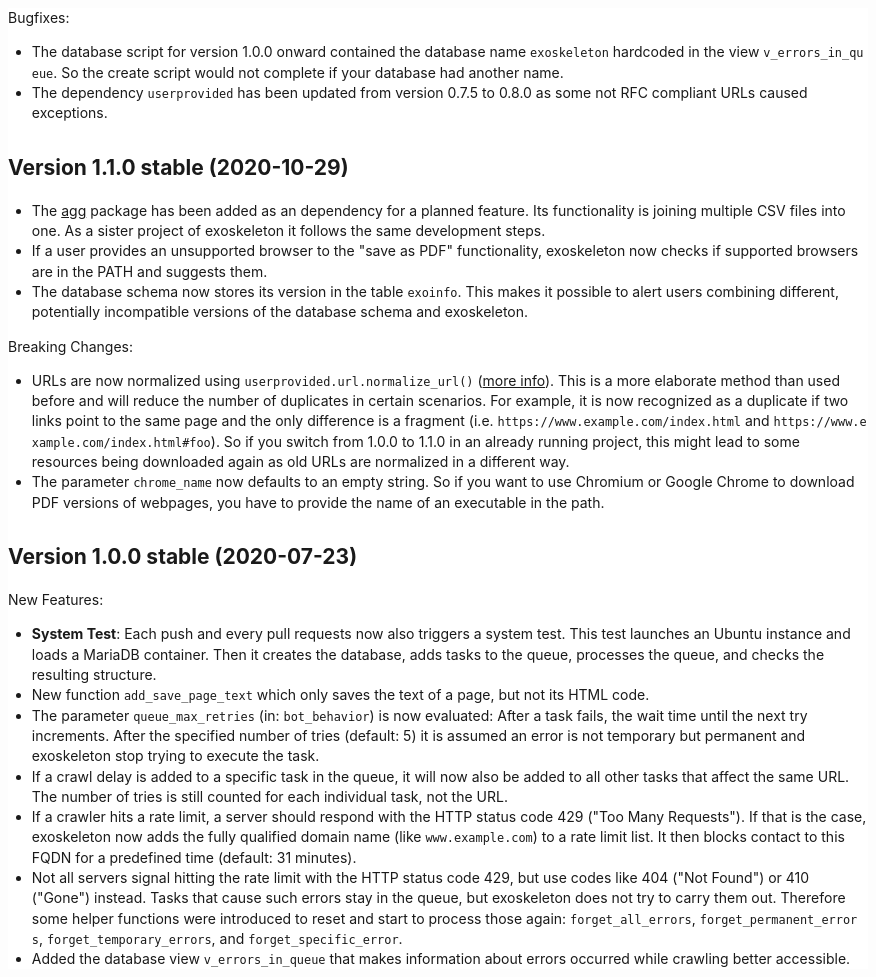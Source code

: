 Bugfixes:

* The database script for version 1.0.0 onward contained the database name `exoskeleton` hardcoded in the view `v_errors_in_queue`. So the create script would not complete if your database had another name.
* The dependency `userprovided` has been updated from version 0.7.5 to 0.8.0 as some not RFC compliant URLs caused exceptions.

## Version 1.1.0 stable (2020-10-29)

* The [agg](https://github.com/RuedigerVoigt/agg) package has been added as an dependency for a planned feature.  Its functionality is joining multiple CSV files into one. As a sister project of exoskeleton it follows the same development steps.
* If a user provides an unsupported browser to the "save as PDF" functionality, exoskeleton now checks if supported browsers are in the PATH and suggests them.
* The database schema now stores its version in the table `exoinfo`. This makes it possible to alert users combining different, potentially incompatible versions of the database schema and exoskeleton.

Breaking Changes:
* URLs are now normalized using `userprovided.url.normalize_url()` ([more info](https://github.com/RuedigerVoigt/userprovided/blob/master/CHANGELOG.md#version-075-beta-2020-10-27)). This is a more elaborate method than used before and will reduce the number of duplicates in certain scenarios. For example, it is now recognized as a duplicate if two links point to the same page and the only difference is a fragment (i.e. `https://www.example.com/index.html` and `https://www.example.com/index.html#foo`). So if you switch from 1.0.0 to 1.1.0 in an already running project, this might lead to some resources being downloaded again as old URLs are normalized in a different way.
* The parameter `chrome_name` now defaults to an empty string. So if you want to use Chromium or Google Chrome to download PDF versions of webpages, you have to provide the name of an executable in the path.


## Version 1.0.0 stable (2020-07-23)

New Features:
* **System Test**: Each push and every pull requests now also triggers a system test. This test launches an Ubuntu instance and loads a MariaDB container. Then it creates the database, adds tasks to the queue, processes the queue, and checks the resulting structure.
* New function `add_save_page_text` which only saves the text of a page, but not its HTML code.
* The parameter `queue_max_retries` (in: `bot_behavior`) is now evaluated: After a task fails, the wait time until the next try increments. After the specified number of tries (default: 5) it is assumed an error is not temporary but permanent and exoskeleton stop trying to execute the task.
* If a crawl delay is added to a specific task in the queue, it will now also be added to all other tasks that affect the same URL. The number of tries is still counted for each individual task, not the URL.
* If a crawler hits a rate limit, a server should respond with the HTTP status code 429 ("Too Many Requests"). If that is the case, exoskeleton now adds the fully qualified domain name (like `www.example.com`) to a rate limit list. It then blocks contact to this FQDN for a predefined time (default: 31 minutes).
* Not all servers signal hitting the rate limit with the HTTP status code 429, but use codes like 404 ("Not Found") or 410 ("Gone") instead. Tasks that cause such errors stay in the queue, but exoskeleton does not try to carry them out. Therefore some helper functions were introduced to reset and start to process those again: `forget_all_errors`, `forget_permanent_errors`, `forget_temporary_errors`, and `forget_specific_error`.
* Added the database view `v_errors_in_queue` that makes information about errors occurred while crawling better accessible.
